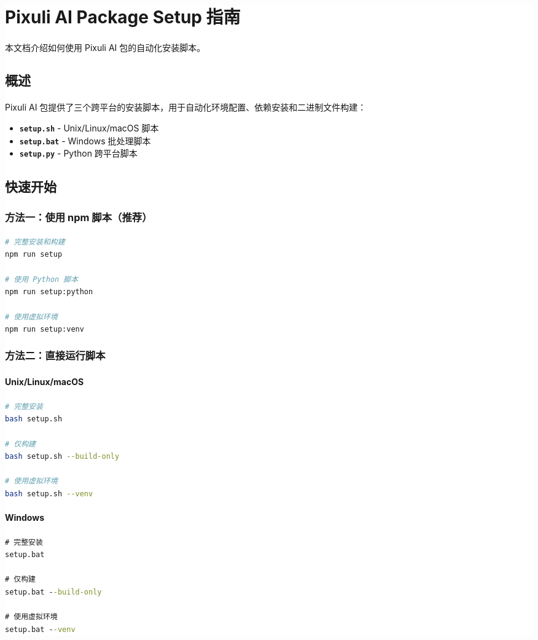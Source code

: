 # Pixuli AI Package Setup 指南

本文档介绍如何使用 Pixuli AI 包的自动化安装脚本。

## 概述

Pixuli
AI 包提供了三个跨平台的安装脚本，用于自动化环境配置、依赖安装和二进制文件构建：

- **`setup.sh`** - Unix/Linux/macOS 脚本
- **`setup.bat`** - Windows 批处理脚本
- **`setup.py`** - Python 跨平台脚本

## 快速开始

### 方法一：使用 npm 脚本（推荐）

```bash
# 完整安装和构建
npm run setup

# 使用 Python 脚本
npm run setup:python

# 使用虚拟环境
npm run setup:venv
```

### 方法二：直接运行脚本

#### Unix/Linux/macOS

```bash
# 完整安装
bash setup.sh

# 仅构建
bash setup.sh --build-only

# 使用虚拟环境
bash setup.sh --venv
```

#### Windows

```cmd
# 完整安装
setup.bat

# 仅构建
setup.bat --build-only

# 使用虚拟环境
setup.bat --venv
```
